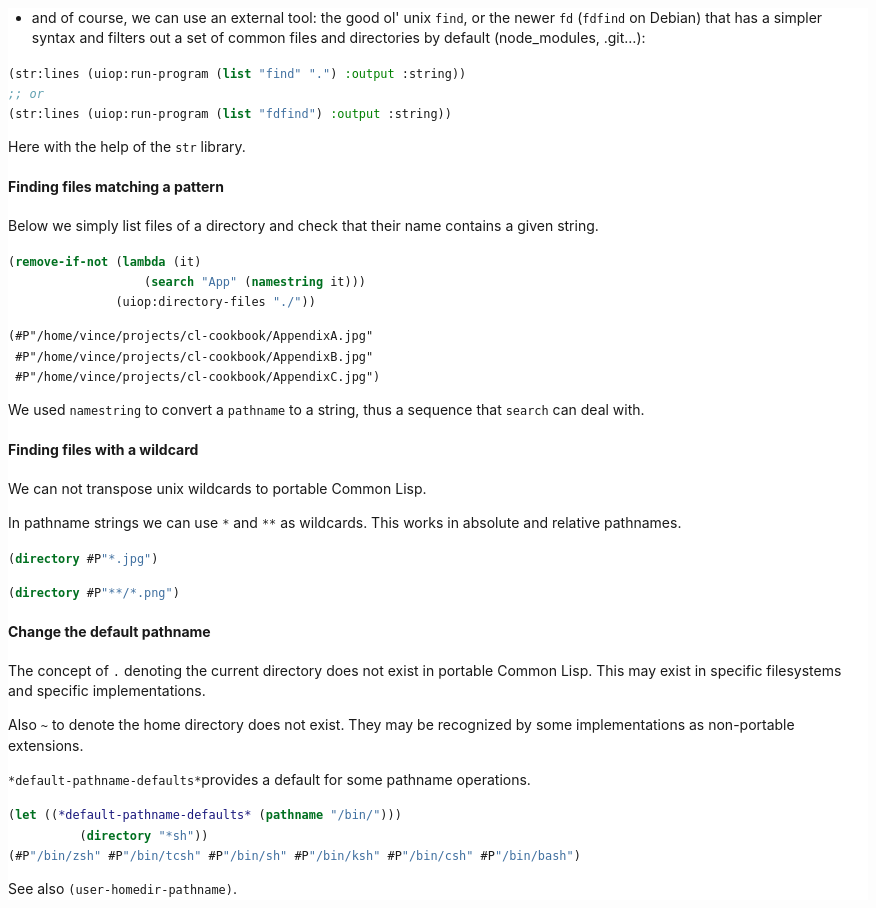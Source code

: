 - and of course, we can use an external tool: the good ol' unix `find`, or the newer `fd` (`fdfind` on Debian) that has a simpler syntax and filters out a set of common files and directories by default (node_modules, .git…):

~~~lisp
(str:lines (uiop:run-program (list "find" ".") :output :string))
;; or
(str:lines (uiop:run-program (list "fdfind") :output :string))
~~~

Here with the help of the `str` library.


#### Finding files matching a pattern

Below we simply list files of a directory and check that their name
contains a given string.

~~~lisp
(remove-if-not (lambda (it)
                   (search "App" (namestring it)))
               (uiop:directory-files "./"))
~~~

```
(#P"/home/vince/projects/cl-cookbook/AppendixA.jpg"
 #P"/home/vince/projects/cl-cookbook/AppendixB.jpg"
 #P"/home/vince/projects/cl-cookbook/AppendixC.jpg")
```

We used `namestring` to convert a `pathname` to a string, thus a
sequence that `search` can deal with.


#### Finding files with a wildcard

We can not transpose unix wildcards to portable Common Lisp.

In pathname strings we can use `*` and `**` as wildcards. This works
in absolute and relative pathnames.

~~~lisp
(directory #P"*.jpg")
~~~

~~~lisp
(directory #P"**/*.png")
~~~


#### Change the default pathname

The concept of `.` denoting the current directory does not exist in
portable Common Lisp. This may exist in specific filesystems and
specific implementations.

Also `~` to denote the home directory does not exist. They may be
recognized by some implementations as non-portable extensions.


`*default-pathname-defaults*`provides a default for some pathname
operations.

~~~lisp
(let ((*default-pathname-defaults* (pathname "/bin/")))
          (directory "*sh"))
(#P"/bin/zsh" #P"/bin/tcsh" #P"/bin/sh" #P"/bin/ksh" #P"/bin/csh" #P"/bin/bash")
~~~

See also `(user-homedir-pathname)`.

[cl-fad]: https://edicl.github.io/cl-fad/
